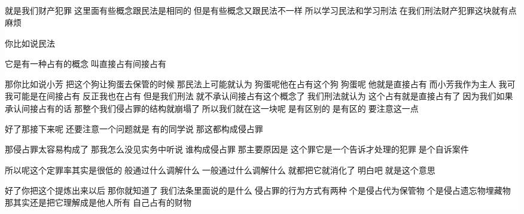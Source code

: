 就是我们财产犯罪
这里面有些概念跟民法是相同的
但是有些概念又跟民法不一样
所以学习民法和学习刑法
在我们刑法财产犯罪这块就有点麻烦

你比如说民法

它是有一种占有的概念
叫直接占有间接占有

那你比如说小芳
把这个狗让狗蛋去保管的时候
那民法上可能就认为
狗蛋呢他在占有这个狗
狗蛋呢
他就是直接占有
而小芳我作为主人
我可
我可能是在间接占有
反正我也在占有
但是我们刑法
就不承认间接占有这个概念了
我们刑法就认为
这个占有就是直接占有了
因为我们如果承认间接占有的话
那整个我们侵占罪的结构就崩塌了
所以我们就在这一块呢
是有区别的
是有区的
要注意这一点

好了那接下来呢
还要注意一个问题就是
有的同学说
那这都构成侵占罪

那侵占罪太容易构成了
那我怎么没见实务中听说
谁构成侵占罪
那主要原因是
这个罪它是一个告诉才处理的犯罪
是个自诉案件

所以呢这个定罪率其实是很低的
般通过什么调解什么
一般通过什么调解什么
就都把它就消化了
明白吧
就是这个意思

好了你把这个提炼出来以后
那你就知道了
我们法条里面说的是什么
侵占罪的行为方式有两种
个是侵占代为保管物
个是侵占遗忘物埋藏物
那其实还是把它理解成是他人所有
自己占有的财物
